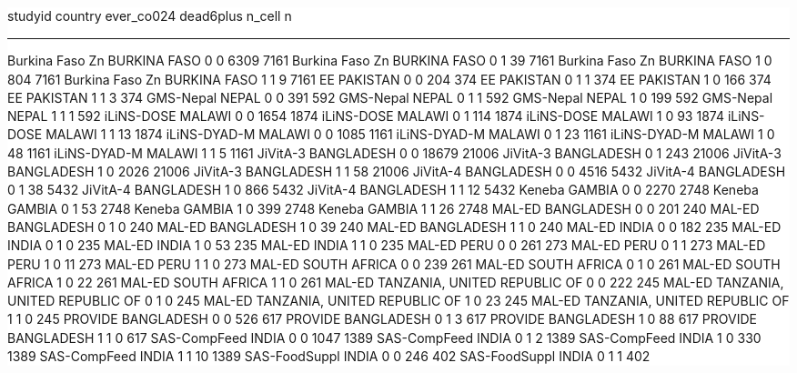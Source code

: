 studyid           country                        ever_co024    dead6plus   n_cell       n
----------------  -----------------------------  -----------  ----------  -------  ------
Burkina Faso Zn   BURKINA FASO                   0                     0     6309    7161
Burkina Faso Zn   BURKINA FASO                   0                     1       39    7161
Burkina Faso Zn   BURKINA FASO                   1                     0      804    7161
Burkina Faso Zn   BURKINA FASO                   1                     1        9    7161
EE                PAKISTAN                       0                     0      204     374
EE                PAKISTAN                       0                     1        1     374
EE                PAKISTAN                       1                     0      166     374
EE                PAKISTAN                       1                     1        3     374
GMS-Nepal         NEPAL                          0                     0      391     592
GMS-Nepal         NEPAL                          0                     1        1     592
GMS-Nepal         NEPAL                          1                     0      199     592
GMS-Nepal         NEPAL                          1                     1        1     592
iLiNS-DOSE        MALAWI                         0                     0     1654    1874
iLiNS-DOSE        MALAWI                         0                     1      114    1874
iLiNS-DOSE        MALAWI                         1                     0       93    1874
iLiNS-DOSE        MALAWI                         1                     1       13    1874
iLiNS-DYAD-M      MALAWI                         0                     0     1085    1161
iLiNS-DYAD-M      MALAWI                         0                     1       23    1161
iLiNS-DYAD-M      MALAWI                         1                     0       48    1161
iLiNS-DYAD-M      MALAWI                         1                     1        5    1161
JiVitA-3          BANGLADESH                     0                     0    18679   21006
JiVitA-3          BANGLADESH                     0                     1      243   21006
JiVitA-3          BANGLADESH                     1                     0     2026   21006
JiVitA-3          BANGLADESH                     1                     1       58   21006
JiVitA-4          BANGLADESH                     0                     0     4516    5432
JiVitA-4          BANGLADESH                     0                     1       38    5432
JiVitA-4          BANGLADESH                     1                     0      866    5432
JiVitA-4          BANGLADESH                     1                     1       12    5432
Keneba            GAMBIA                         0                     0     2270    2748
Keneba            GAMBIA                         0                     1       53    2748
Keneba            GAMBIA                         1                     0      399    2748
Keneba            GAMBIA                         1                     1       26    2748
MAL-ED            BANGLADESH                     0                     0      201     240
MAL-ED            BANGLADESH                     0                     1        0     240
MAL-ED            BANGLADESH                     1                     0       39     240
MAL-ED            BANGLADESH                     1                     1        0     240
MAL-ED            INDIA                          0                     0      182     235
MAL-ED            INDIA                          0                     1        0     235
MAL-ED            INDIA                          1                     0       53     235
MAL-ED            INDIA                          1                     1        0     235
MAL-ED            PERU                           0                     0      261     273
MAL-ED            PERU                           0                     1        1     273
MAL-ED            PERU                           1                     0       11     273
MAL-ED            PERU                           1                     1        0     273
MAL-ED            SOUTH AFRICA                   0                     0      239     261
MAL-ED            SOUTH AFRICA                   0                     1        0     261
MAL-ED            SOUTH AFRICA                   1                     0       22     261
MAL-ED            SOUTH AFRICA                   1                     1        0     261
MAL-ED            TANZANIA, UNITED REPUBLIC OF   0                     0      222     245
MAL-ED            TANZANIA, UNITED REPUBLIC OF   0                     1        0     245
MAL-ED            TANZANIA, UNITED REPUBLIC OF   1                     0       23     245
MAL-ED            TANZANIA, UNITED REPUBLIC OF   1                     1        0     245
PROVIDE           BANGLADESH                     0                     0      526     617
PROVIDE           BANGLADESH                     0                     1        3     617
PROVIDE           BANGLADESH                     1                     0       88     617
PROVIDE           BANGLADESH                     1                     1        0     617
SAS-CompFeed      INDIA                          0                     0     1047    1389
SAS-CompFeed      INDIA                          0                     1        2    1389
SAS-CompFeed      INDIA                          1                     0      330    1389
SAS-CompFeed      INDIA                          1                     1       10    1389
SAS-FoodSuppl     INDIA                          0                     0      246     402
SAS-FoodSuppl     INDIA                          0                     1        1     402